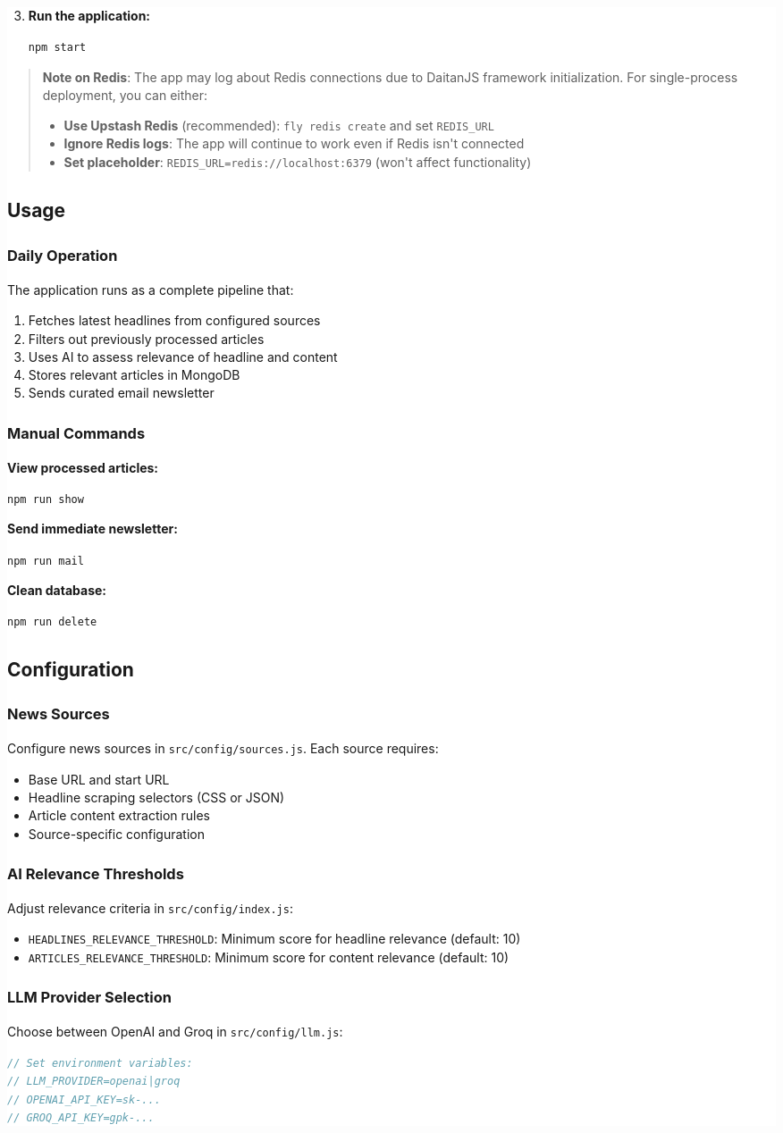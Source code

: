 3. **Run the application:**
   ```bash
   npm start
   ```

> **Note on Redis**: The app may log about Redis connections due to DaitanJS framework initialization. For single-process deployment, you can either:
> - **Use Upstash Redis** (recommended): `fly redis create` and set `REDIS_URL`
> - **Ignore Redis logs**: The app will continue to work even if Redis isn't connected
> - **Set placeholder**: `REDIS_URL=redis://localhost:6379` (won't affect functionality)

## Usage

### Daily Operation
The application runs as a complete pipeline that:
1. Fetches latest headlines from configured sources
2. Filters out previously processed articles
3. Uses AI to assess relevance of headline and content
4. Stores relevant articles in MongoDB
5. Sends curated email newsletter

### Manual Commands

**View processed articles:**
```bash
npm run show
```

**Send immediate newsletter:**
```bash
npm run mail
```

**Clean database:**
```bash
npm run delete
```

## Configuration

### News Sources
Configure news sources in `src/config/sources.js`. Each source requires:
- Base URL and start URL
- Headline scraping selectors (CSS or JSON)
- Article content extraction rules
- Source-specific configuration

### AI Relevance Thresholds
Adjust relevance criteria in `src/config/index.js`:
- `HEADLINES_RELEVANCE_THRESHOLD`: Minimum score for headline relevance (default: 10)
- `ARTICLES_RELEVANCE_THRESHOLD`: Minimum score for content relevance (default: 10)

### LLM Provider Selection
Choose between OpenAI and Groq in `src/config/llm.js`:
```javascript
// Set environment variables:
// LLM_PROVIDER=openai|groq
// OPENAI_API_KEY=sk-...
// GROQ_API_KEY=gpk-...
```

